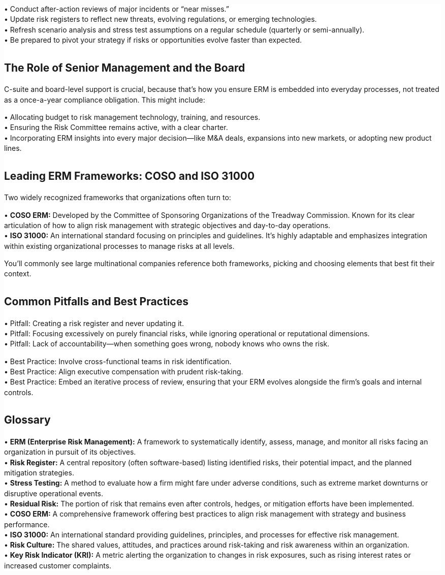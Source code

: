 • Conduct after-action reviews of major incidents or “near misses.”  
• Update risk registers to reflect new threats, evolving regulations, or emerging technologies.  
• Refresh scenario analysis and stress test assumptions on a regular schedule (quarterly or semi-annually).  
• Be prepared to pivot your strategy if risks or opportunities evolve faster than expected.  

## The Role of Senior Management and the Board

C-suite and board-level support is crucial, because that’s how you ensure ERM is embedded into everyday processes, not treated as a once-a-year compliance obligation. This might include:

• Allocating budget to risk management technology, training, and resources.  
• Ensuring the Risk Committee remains active, with a clear charter.  
• Incorporating ERM insights into every major decision—like M&A deals, expansions into new markets, or adopting new product lines.  

## Leading ERM Frameworks: COSO and ISO 31000

Two widely recognized frameworks that organizations often turn to:

• **COSO ERM:** Developed by the Committee of Sponsoring Organizations of the Treadway Commission. Known for its clear articulation of how to align risk management with strategic objectives and day-to-day operations.  
• **ISO 31000:** An international standard focusing on principles and guidelines. It’s highly adaptable and emphasizes integration within existing organizational processes to manage risks at all levels.  

You’ll commonly see large multinational companies reference both frameworks, picking and choosing elements that best fit their context.  

## Common Pitfalls and Best Practices

• Pitfall: Creating a risk register and never updating it.  
• Pitfall: Focusing excessively on purely financial risks, while ignoring operational or reputational dimensions.  
• Pitfall: Lack of accountability—when something goes wrong, nobody knows who owns the risk.  

• Best Practice: Involve cross-functional teams in risk identification.  
• Best Practice: Align executive compensation with prudent risk-taking.  
• Best Practice: Embed an iterative process of review, ensuring that your ERM evolves alongside the firm’s goals and internal controls.  

## Glossary

• **ERM (Enterprise Risk Management):** A framework to systematically identify, assess, manage, and monitor all risks facing an organization in pursuit of its objectives.  
• **Risk Register:** A central repository (often software-based) listing identified risks, their potential impact, and the planned mitigation strategies.  
• **Stress Testing:** A method to evaluate how a firm might fare under adverse conditions, such as extreme market downturns or disruptive operational events.  
• **Residual Risk:** The portion of risk that remains even after controls, hedges, or mitigation efforts have been implemented.  
• **COSO ERM:** A comprehensive framework offering best practices to align risk management with strategy and business performance.  
• **ISO 31000:** An international standard providing guidelines, principles, and processes for effective risk management.  
• **Risk Culture:** The shared values, attitudes, and practices around risk-taking and risk awareness within an organization.  
• **Key Risk Indicator (KRI):** A metric alerting the organization to changes in risk exposures, such as rising interest rates or increased customer complaints.  
